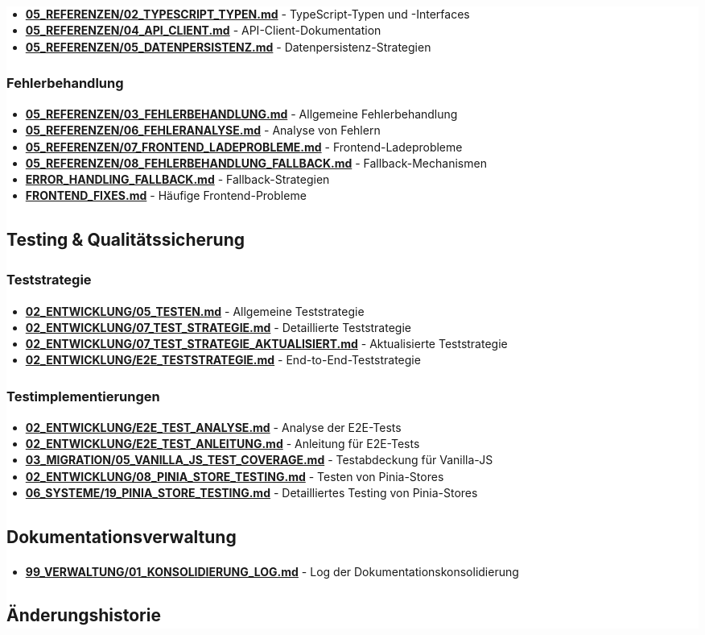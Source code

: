 - **[05_REFERENZEN/02_TYPESCRIPT_TYPEN.md](./05_REFERENZEN/02_TYPESCRIPT_TYPEN.md)** - TypeScript-Typen und -Interfaces
- **[05_REFERENZEN/04_API_CLIENT.md](./05_REFERENZEN/04_API_CLIENT.md)** - API-Client-Dokumentation
- **[05_REFERENZEN/05_DATENPERSISTENZ.md](./05_REFERENZEN/05_DATENPERSISTENZ.md)** - Datenpersistenz-Strategien

### Fehlerbehandlung

- **[05_REFERENZEN/03_FEHLERBEHANDLUNG.md](./05_REFERENZEN/03_FEHLERBEHANDLUNG.md)** - Allgemeine Fehlerbehandlung
- **[05_REFERENZEN/06_FEHLERANALYSE.md](./05_REFERENZEN/06_FEHLERANALYSE.md)** - Analyse von Fehlern
- **[05_REFERENZEN/07_FRONTEND_LADEPROBLEME.md](./05_REFERENZEN/07_FRONTEND_LADEPROBLEME.md)** - Frontend-Ladeprobleme
- **[05_REFERENZEN/08_FEHLERBEHANDLUNG_FALLBACK.md](./05_REFERENZEN/08_FEHLERBEHANDLUNG_FALLBACK.md)** - Fallback-Mechanismen
- **[ERROR_HANDLING_FALLBACK.md](./ERROR_HANDLING_FALLBACK.md)** - Fallback-Strategien
- **[FRONTEND_FIXES.md](./FRONTEND_FIXES.md)** - Häufige Frontend-Probleme

## Testing & Qualitätssicherung

### Teststrategie

- **[02_ENTWICKLUNG/05_TESTEN.md](./02_ENTWICKLUNG/05_TESTEN.md)** - Allgemeine Teststrategie
- **[02_ENTWICKLUNG/07_TEST_STRATEGIE.md](./02_ENTWICKLUNG/07_TEST_STRATEGIE.md)** - Detaillierte Teststrategie
- **[02_ENTWICKLUNG/07_TEST_STRATEGIE_AKTUALISIERT.md](./02_ENTWICKLUNG/07_TEST_STRATEGIE_AKTUALISIERT.md)** - Aktualisierte Teststrategie
- **[02_ENTWICKLUNG/E2E_TESTSTRATEGIE.md](./02_ENTWICKLUNG/E2E_TESTSTRATEGIE.md)** - End-to-End-Teststrategie

### Testimplementierungen

- **[02_ENTWICKLUNG/E2E_TEST_ANALYSE.md](./02_ENTWICKLUNG/E2E_TEST_ANALYSE.md)** - Analyse der E2E-Tests
- **[02_ENTWICKLUNG/E2E_TEST_ANLEITUNG.md](./02_ENTWICKLUNG/E2E_TEST_ANLEITUNG.md)** - Anleitung für E2E-Tests
- **[03_MIGRATION/05_VANILLA_JS_TEST_COVERAGE.md](./03_MIGRATION/05_VANILLA_JS_TEST_COVERAGE.md)** - Testabdeckung für Vanilla-JS
- **[02_ENTWICKLUNG/08_PINIA_STORE_TESTING.md](./02_ENTWICKLUNG/08_PINIA_STORE_TESTING.md)** - Testen von Pinia-Stores
- **[06_SYSTEME/19_PINIA_STORE_TESTING.md](./06_SYSTEME/19_PINIA_STORE_TESTING.md)** - Detailliertes Testing von Pinia-Stores

## Dokumentationsverwaltung

- **[99_VERWALTUNG/01_KONSOLIDIERUNG_LOG.md](./99_VERWALTUNG/01_KONSOLIDIERUNG_LOG.md)** - Log der Dokumentationskonsolidierung

## Änderungshistorie
